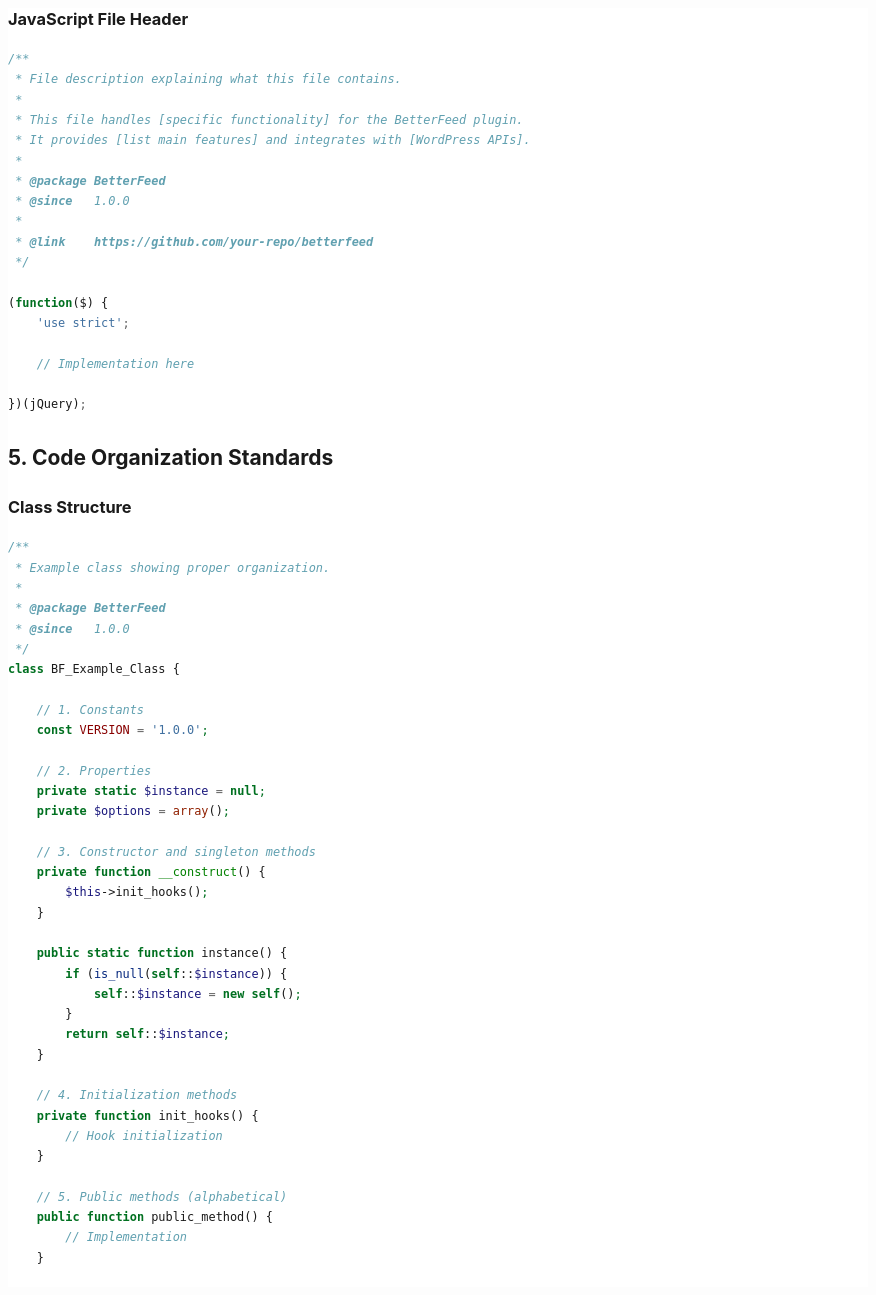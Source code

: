 ### JavaScript File Header
```javascript
/**
 * File description explaining what this file contains.
 * 
 * This file handles [specific functionality] for the BetterFeed plugin.
 * It provides [list main features] and integrates with [WordPress APIs].
 * 
 * @package BetterFeed
 * @since   1.0.0
 * 
 * @link    https://github.com/your-repo/betterfeed
 */

(function($) {
    'use strict';
    
    // Implementation here
    
})(jQuery);
```

## 5. Code Organization Standards

### Class Structure
```php
/**
 * Example class showing proper organization.
 * 
 * @package BetterFeed
 * @since   1.0.0
 */
class BF_Example_Class {
    
    // 1. Constants
    const VERSION = '1.0.0';
    
    // 2. Properties
    private static $instance = null;
    private $options = array();
    
    // 3. Constructor and singleton methods
    private function __construct() {
        $this->init_hooks();
    }
    
    public static function instance() {
        if (is_null(self::$instance)) {
            self::$instance = new self();
        }
        return self::$instance;
    }
    
    // 4. Initialization methods
    private function init_hooks() {
        // Hook initialization
    }
    
    // 5. Public methods (alphabetical)
    public function public_method() {
        // Implementation
    }
    
```